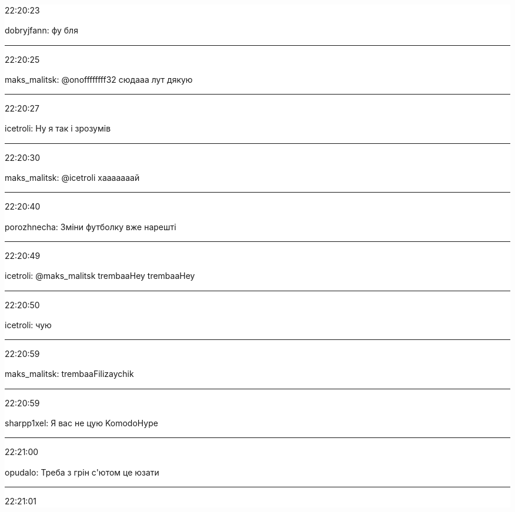 
22:20:23

dobryjfann: фу бля

---

22:20:25

maks_malitsk: @onoffffffff32 сюдааа лут дякую

---

22:20:27

icetroli: Ну я так і зрозумів

---

22:20:30

maks_malitsk: @icetroli хааааааай

---

22:20:40

porozhnecha: Зміни футболку вже нарешті

---

22:20:49

icetroli: @maks_malitsk trembaaHey trembaaHey

---

22:20:50

icetroli: чую

---

22:20:59

maks_malitsk: trembaaFilizaychik

---

22:20:59

sharpp1xel: Я вас не цую KomodoHype

---

22:21:00

opudalo: Треба з грін с'ютом це юзати

---

22:21:01
